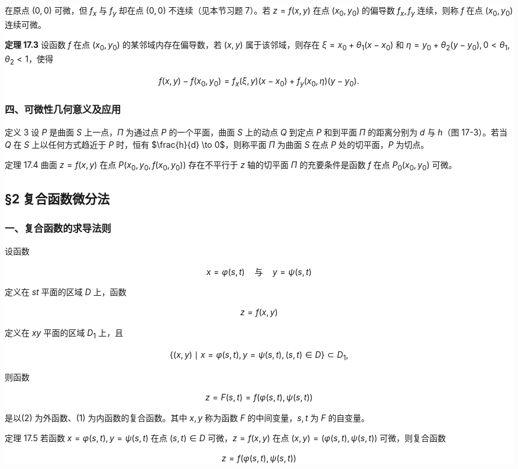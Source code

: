 在原点 $(0, 0)$ 可微，但 $f_x$ 与 $f_y$ 却在点 $(0, 0)$ 不连续（见本节习题 7）。若 $z = f(x, y)$ 在点 $(x_0, y_0)$ 的偏导数 $f_x, f_y$ 连续，则称 $f$ 在点 $(x_0, y_0)$ 连续可微。

**定理 17.3** 设函数 $f$ 在点 $(x_0, y_0)$ 的某邻域内存在偏导数，若 $(x, y)$ 属于该邻域，则存在 $\xi = x_0 + \theta_1(x - x_0)$ 和 $\eta = y_0 + \theta_2(y - y_0), 0 < \theta_1, \theta_2 < 1$，使得

$$
f(x, y) - f(x_0, y_0) = f_x(\xi, y)(x - x_0) + f_y(x_0, \eta)(y - y_0).
$$ 

### 四、可微性几何意义及应用

定义 3 设 $P$ 是曲面 $S$ 上一点，$\Pi$ 为通过点 $P$ 的一个平面，曲面 $S$ 上的动点 $Q$ 到定点 $P$ 和到平面 $\Pi$ 的距离分别为 $d$ 与 $h$（图 17-3）。若当 $Q$ 在 $S$ 上以任何方式趋近于 $P$ 时，恒有 $\frac{h}{d} \to 0$，则称平面 $\Pi$ 为曲面 $S$ 在点 $P$ 处的切平面，$P$ 为切点。

定理 17.4 曲面 $z = f(x, y)$ 在点 $P(x_0, y_0, f(x_0, y_0))$ 存在不平行于 $z$ 轴的切平面 $\Pi$ 的充要条件是函数 $f$ 在点 $P_0(x_0, y_0)$ 可微。


## §2 复合函数微分法


### 一、复合函数的求导法则

设函数

$$
x = \varphi(s, t) \quad \text{与} \quad y = \psi(s, t)\tag{1}
$$

定义在 $st$ 平面的区域 $D$ 上，函数

$$
z = f(x, y)\tag{2}
$$

定义在 $xy$ 平面的区域 $D_1$ 上，且

$$
\{ (x, y) \mid x = \varphi(s, t), y = \psi(s, t), (s, t) \in D \} \subset D_1,
$$


则函数

$$
z = F(s, t) = f(\varphi(s, t), \psi(s, t))
$$

是以(2) 为外函数、(1) 为内函数的复合函数。其中 $x, y$ 称为函数 $F$ 的中间变量，$s, t$ 为 $F$ 的自变量。

定理 17.5 若函数 $x = \varphi(s, t), y = \psi(s, t)$ 在点 $(s, t) \in D$ 可微，$z = f(x, y)$ 在点 $(x, y) = (\varphi(s, t), \psi(s, t))$ 可微，则复合函数

$$
z = f(\varphi(s, t), \psi(s, t))
$$
